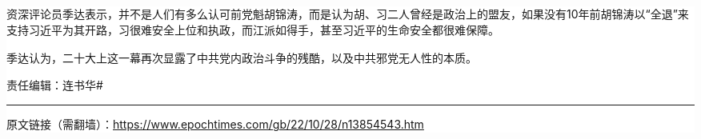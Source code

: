  <p>
  资深评论员季达表示，并不是人们有多么认可前党魁胡锦涛，而是认为胡、习二人曾经是政治上的盟友，如果没有10年前胡锦涛以“全退”来支持习近平为其开路，习很难安全上位和执政，而江派如得手，甚至习近平的生命安全都很难保障。
 </p>
 <p>
  季达认为，二十大上这一幕再次显露了中共党内政治斗争的残酷，以及中共邪党无人性的本质。
 </p>
 <p>
  责任编辑：连书华#
 </p>
 
 <div id="below_article_ad">
 </div>
</div>


---

原文链接（需翻墙）：https://www.epochtimes.com/gb/22/10/28/n13854543.htm
